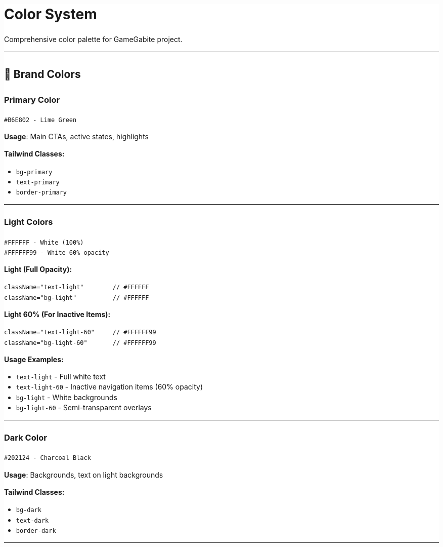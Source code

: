# Color System

Comprehensive color palette for GameGabite project.

---

## 🎨 Brand Colors

### Primary Color
```
#B6E802 - Lime Green
```
**Usage**: Main CTAs, active states, highlights

**Tailwind Classes:**
- `bg-primary`
- `text-primary`
- `border-primary`

---

### Light Colors
```
#FFFFFF - White (100%)
#FFFFFF99 - White 60% opacity
```

**Light (Full Opacity):**
```tsx
className="text-light"        // #FFFFFF
className="bg-light"          // #FFFFFF
```

**Light 60% (For Inactive Items):**
```tsx
className="text-light-60"     // #FFFFFF99
className="bg-light-60"       // #FFFFFF99
```

**Usage Examples:**
- `text-light` - Full white text
- `text-light-60` - Inactive navigation items (60% opacity)
- `bg-light` - White backgrounds
- `bg-light-60` - Semi-transparent overlays

---

### Dark Color
```
#202124 - Charcoal Black
```
**Usage**: Backgrounds, text on light backgrounds

**Tailwind Classes:**
- `bg-dark`
- `text-dark`
- `border-dark`

---